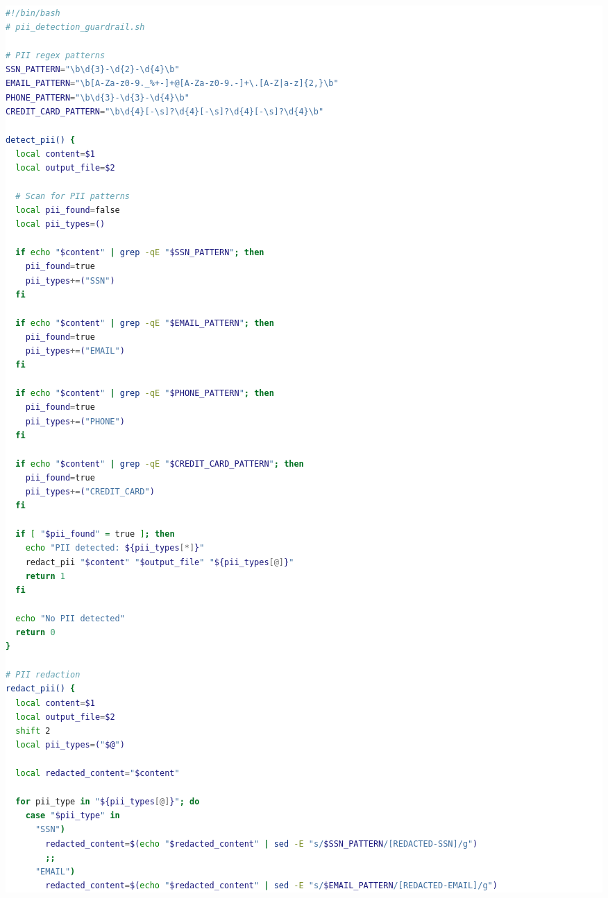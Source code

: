 ```bash
#!/bin/bash
# pii_detection_guardrail.sh

# PII regex patterns
SSN_PATTERN="\b\d{3}-\d{2}-\d{4}\b"
EMAIL_PATTERN="\b[A-Za-z0-9._%+-]+@[A-Za-z0-9.-]+\.[A-Z|a-z]{2,}\b"
PHONE_PATTERN="\b\d{3}-\d{3}-\d{4}\b"
CREDIT_CARD_PATTERN="\b\d{4}[-\s]?\d{4}[-\s]?\d{4}[-\s]?\d{4}\b"

detect_pii() {
  local content=$1
  local output_file=$2
  
  # Scan for PII patterns
  local pii_found=false
  local pii_types=()
  
  if echo "$content" | grep -qE "$SSN_PATTERN"; then
    pii_found=true
    pii_types+=("SSN")
  fi
  
  if echo "$content" | grep -qE "$EMAIL_PATTERN"; then
    pii_found=true
    pii_types+=("EMAIL")
  fi
  
  if echo "$content" | grep -qE "$PHONE_PATTERN"; then
    pii_found=true
    pii_types+=("PHONE")
  fi
  
  if echo "$content" | grep -qE "$CREDIT_CARD_PATTERN"; then
    pii_found=true
    pii_types+=("CREDIT_CARD")
  fi
  
  if [ "$pii_found" = true ]; then
    echo "PII detected: ${pii_types[*]}"
    redact_pii "$content" "$output_file" "${pii_types[@]}"
    return 1
  fi
  
  echo "No PII detected"
  return 0
}

# PII redaction
redact_pii() {
  local content=$1
  local output_file=$2
  shift 2
  local pii_types=("$@")
  
  local redacted_content="$content"
  
  for pii_type in "${pii_types[@]}"; do
    case "$pii_type" in
      "SSN")
        redacted_content=$(echo "$redacted_content" | sed -E "s/$SSN_PATTERN/[REDACTED-SSN]/g")
        ;;
      "EMAIL")
        redacted_content=$(echo "$redacted_content" | sed -E "s/$EMAIL_PATTERN/[REDACTED-EMAIL]/g")
```